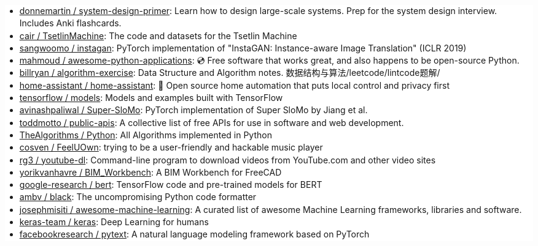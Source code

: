 * [donnemartin / system-design-primer](https://github.com/donnemartin/system-design-primer): Learn how to design large-scale systems. Prep for the system design interview. Includes Anki flashcards.
* [cair / TsetlinMachine](https://github.com/cair/TsetlinMachine): The code and datasets for the Tsetlin Machine
* [sangwoomo / instagan](https://github.com/sangwoomo/instagan): PyTorch implementation of "InstaGAN: Instance-aware Image Translation" (ICLR 2019)
* [mahmoud / awesome-python-applications](https://github.com/mahmoud/awesome-python-applications): 💿 Free software that works great, and also happens to be open-source Python.
* [billryan / algorithm-exercise](https://github.com/billryan/algorithm-exercise): Data Structure and Algorithm notes. 数据结构与算法/leetcode/lintcode题解/
* [home-assistant / home-assistant](https://github.com/home-assistant/home-assistant): 🏡 Open source home automation that puts local control and privacy first
* [tensorflow / models](https://github.com/tensorflow/models): Models and examples built with TensorFlow
* [avinashpaliwal / Super-SloMo](https://github.com/avinashpaliwal/Super-SloMo): PyTorch implementation of Super SloMo by Jiang et al.
* [toddmotto / public-apis](https://github.com/toddmotto/public-apis): A collective list of free APIs for use in software and web development.
* [TheAlgorithms / Python](https://github.com/TheAlgorithms/Python): All Algorithms implemented in Python
* [cosven / FeelUOwn](https://github.com/cosven/FeelUOwn): trying to be a user-friendly and hackable music player
* [rg3 / youtube-dl](https://github.com/rg3/youtube-dl): Command-line program to download videos from YouTube.com and other video sites
* [yorikvanhavre / BIM_Workbench](https://github.com/yorikvanhavre/BIM_Workbench): A BIM Workbench for FreeCAD
* [google-research / bert](https://github.com/google-research/bert): TensorFlow code and pre-trained models for BERT
* [ambv / black](https://github.com/ambv/black): The uncompromising Python code formatter
* [josephmisiti / awesome-machine-learning](https://github.com/josephmisiti/awesome-machine-learning): A curated list of awesome Machine Learning frameworks, libraries and software.
* [keras-team / keras](https://github.com/keras-team/keras): Deep Learning for humans
* [facebookresearch / pytext](https://github.com/facebookresearch/pytext): A natural language modeling framework based on PyTorch
